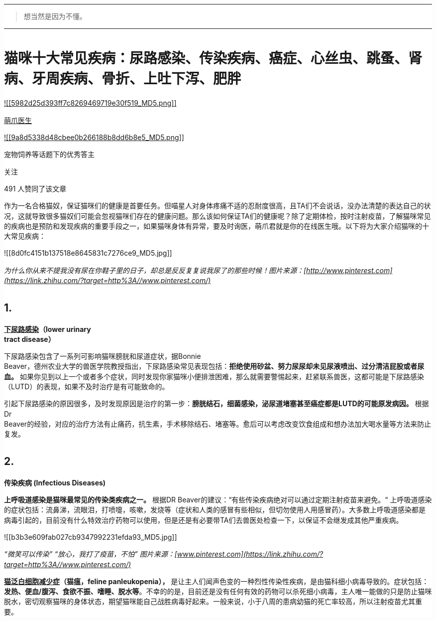 
---

> 想当然是因为不懂。

---

# 猫咪十大常见疾病：尿路感染、传染疾病、癌症、心丝虫、跳蚤、肾病、牙周疾病、骨折、上吐下泻、肥胖

[![[5982d25d393ff7c8269469719e30f519_MD5.png]]](https://www.zhihu.com/org/meng-zhua-yi-sheng-22)

[萌爪医生](https://www.zhihu.com/org/meng-zhua-yi-sheng-22)

[​](https://www.zhihu.com/question/48509984)[​![[9a8d5338d48cbee0b266188b8dd6b8e5_MD5.png]]](https://www.zhihu.com/kvip/purchase)

宠物饲养等话题下的优秀答主

​关注

491 人赞同了该文章

作为一名合格猫奴，保证猫咪们的健康是首要任务。但喵星人对身体疼痛不适的忍耐度很高，且TA们不会说话，没办法清楚的表达自己的状况，这就导致很多猫奴们可能会忽视猫咪们存在的健康问题。那么该如何保证TA们的健康呢？除了定期体检，按时注射疫苗，了解猫咪常见的疾病也是预防和发现疾病的重要手段之一，如果猫咪身体有异常，要及时询医，萌爪君就是你的在线医生哦。以下将为大家介绍猫咪的十大常见疾病：

![[8d0fc4151b137518e8645831c7276ce9_MD5.jpg]]

_为什么你从来不提我没有尿在你鞋子里的日子，却总是反反复复说我尿了的那些时候！图片来源：[http://www.pinterest.com](https://link.zhihu.com/?target=http%3A//www.pinterest.com/)_  

## **1.**  
**[下尿路感染](https://zhida.zhihu.com/search?content_id=2554810&content_type=Article&match_order=1&q=%E4%B8%8B%E5%B0%BF%E8%B7%AF%E6%84%9F%E6%9F%93&zhida_source=entity)（lower urinary**  
**tract disease）**

下尿路感染包含了一系列可影响猫咪膀胱和尿道症状，据Bonnie  
Beaver，德州农业大学的兽医学院教授指出，下尿路感染常见表现包括：**拒绝使用砂盆、努力尿尿却未见尿液喷出、过分清洁屁股或者尿血。** 如果你见到以上一个或者多个症状，同时发现你家猫咪小便排泄困难，那么就需要警惕起来，赶紧联系兽医，这都可能是下尿路感染（LUTD）的表现，如果不及时治疗是有可能致命的。

引起下尿路感染的原因很多，及时发现原因是治疗的第一步：**膀胱结石，细菌感染，泌尿道堵塞甚至癌症都是LUTD的可能原发病因。** 根据Dr  
Beaver的经验，对应的治疗方法有止痛药，抗生素，手术移除结石、堵塞等。愈后可以考虑改变饮食组成和想办法加大喝水量等方法来防止复发。

## **2.**  
**传染疾病 (Infectious Diseases)**

**上呼吸道感染是猫咪最常见的传染类疾病之一。** 根据DR Beaver的建议：“有些传染疾病绝对可以通过定期注射疫苗来避免。“ 上呼吸道感染的症状包括：流鼻涕，流眼泪，打喷嚏，咳嗽，发烧等（症状和人类的感冒有些相似，但切勿使用人用感冒药）。大多数上呼吸道感染都是病毒引起的，目前没有什么特效治疗药物可以使用，但是还是有必要带TA们去兽医处检查一下，以保证不会继发成其他严重疾病。

![[b3b3e609fab027cb9347992231efda93_MD5.jpg]]

_“微笑可以传染” “放心，我打了疫苗，不怕” 图片来源：[www.pinterest.com](https://link.zhihu.com/?target=http%3A//www.pinterest.com/)_

**[猫泛白细胞减少症](https://zhida.zhihu.com/search?content_id=2554810&content_type=Article&match_order=1&q=%E7%8C%AB%E6%B3%9B%E7%99%BD%E7%BB%86%E8%83%9E%E5%87%8F%E5%B0%91%E7%97%87&zhida_source=entity)（猫瘟，feline panleukopenia），** 是让主人们闻声色变的一种烈性传染性疾病，是由猫科细小病毒导致的。症状包括：**发热、便血/腹泻、食欲不振、嗜睡、脱水等**。不幸的的是，目前还是没有任何有效的药物可以杀死细小病毒，主人唯一能做的只是防止猫咪脱水，密切观察猫咪的身体状态，期望猫咪能自己战胜病毒好起来。一般来说，小于八周的患病幼猫的死亡率较高，所以注射疫苗尤其重要。

